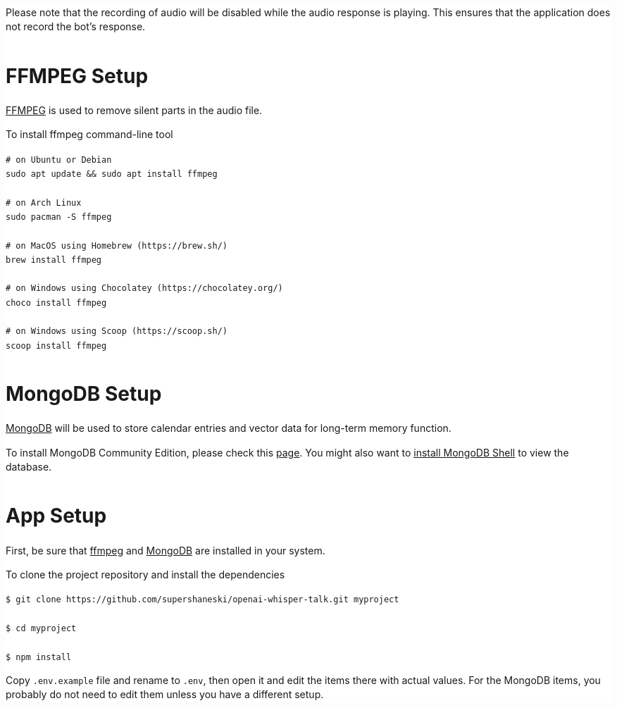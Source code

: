 Please note that the recording of audio will be disabled while the audio response is playing. This ensures that the application does not record the bot’s response.

# FFMPEG Setup

[FFMPEG](https://ffmpeg.org/) is used to remove silent parts in the audio file.

To install ffmpeg command-line tool

```
# on Ubuntu or Debian
sudo apt update && sudo apt install ffmpeg

# on Arch Linux
sudo pacman -S ffmpeg

# on MacOS using Homebrew (https://brew.sh/)
brew install ffmpeg

# on Windows using Chocolatey (https://chocolatey.org/)
choco install ffmpeg

# on Windows using Scoop (https://scoop.sh/)
scoop install ffmpeg
```

# MongoDB Setup

[MongoDB](https://www.mongodb.com/try/download/community) will be used to store calendar entries and vector data for long-term memory function.

To install MongoDB Community Edition, please check this [page](https://www.mongodb.com/docs/manual/installation/).
You might also want to [install MongoDB Shell](https://www.mongodb.com/docs/mongodb-shell/install/) to view the database.

# App Setup

First, be sure that [ffmpeg](#ffmpeg-setup) and [MongoDB](#mongodb-setup) are installed in your system.

To clone the project repository and install the dependencies

```sh
$ git clone https://github.com/supershaneski/openai-whisper-talk.git myproject

$ cd myproject

$ npm install
```

Copy `.env.example` file and rename to `.env`, then open it and edit the items there with actual values. For the MongoDB items, you probably do not need to edit them unless you have a different setup.
